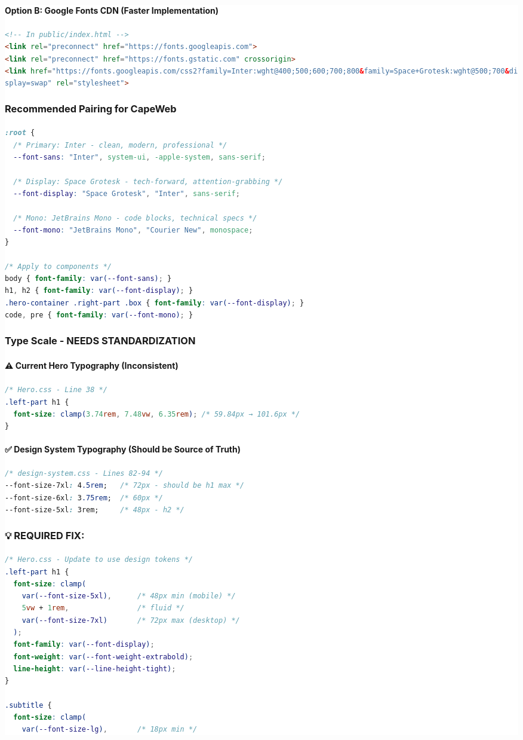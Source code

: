 #### Option B: Google Fonts CDN (Faster Implementation)
```html
<!-- In public/index.html -->
<link rel="preconnect" href="https://fonts.googleapis.com">
<link rel="preconnect" href="https://fonts.gstatic.com" crossorigin>
<link href="https://fonts.googleapis.com/css2?family=Inter:wght@400;500;600;700;800&family=Space+Grotesk:wght@500;700&display=swap" rel="stylesheet">
```

### Recommended Pairing for CapeWeb
```css
:root {
  /* Primary: Inter - clean, modern, professional */
  --font-sans: "Inter", system-ui, -apple-system, sans-serif;

  /* Display: Space Grotesk - tech-forward, attention-grabbing */
  --font-display: "Space Grotesk", "Inter", sans-serif;

  /* Mono: JetBrains Mono - code blocks, technical specs */
  --font-mono: "JetBrains Mono", "Courier New", monospace;
}

/* Apply to components */
body { font-family: var(--font-sans); }
h1, h2 { font-family: var(--font-display); }
.hero-container .right-part .box { font-family: var(--font-display); }
code, pre { font-family: var(--font-mono); }
```

### Type Scale - NEEDS STANDARDIZATION

#### ⚠️ Current Hero Typography (Inconsistent)
```css
/* Hero.css - Line 38 */
.left-part h1 {
  font-size: clamp(3.74rem, 7.48vw, 6.35rem); /* 59.84px → 101.6px */
}
```

#### ✅ Design System Typography (Should be Source of Truth)
```css
/* design-system.css - Lines 82-94 */
--font-size-7xl: 4.5rem;   /* 72px - should be h1 max */
--font-size-6xl: 3.75rem;  /* 60px */
--font-size-5xl: 3rem;     /* 48px - h2 */
```

### 💡 REQUIRED FIX:

```css
/* Hero.css - Update to use design tokens */
.left-part h1 {
  font-size: clamp(
    var(--font-size-5xl),      /* 48px min (mobile) */
    5vw + 1rem,                /* fluid */
    var(--font-size-7xl)       /* 72px max (desktop) */
  );
  font-family: var(--font-display);
  font-weight: var(--font-weight-extrabold);
  line-height: var(--line-height-tight);
}

.subtitle {
  font-size: clamp(
    var(--font-size-lg),       /* 18px min */
```
